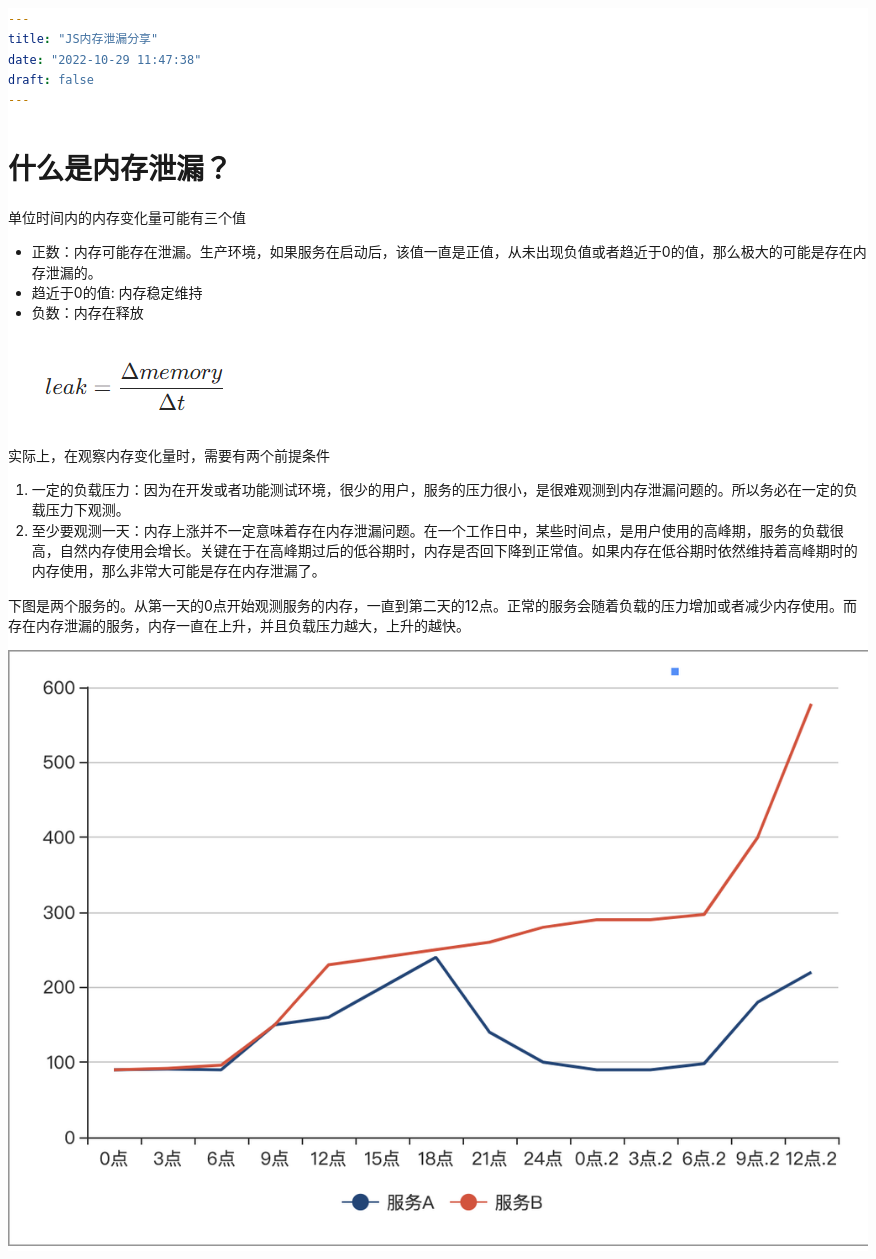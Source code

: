 ```yaml
---
title: "JS内存泄漏分享"
date: "2022-10-29 11:47:38"
draft: false
---
```



# 什么是内存泄漏？
单位时间内的内存变化量可能有三个值

- 正数：内存可能存在泄漏。生产环境，如果服务在启动后，该值一直是正值，从未出现负值或者趋近于0的值，那么极大的可能是存在内存泄漏的。
- 趋近于0的值: 内存稳定维持
- 负数：内存在释放

![](2022-10-29-11-48-15.png)

实际上，在观察内存变化量时，需要有两个前提条件

1. 一定的负载压力：因为在开发或者功能测试环境，很少的用户，服务的压力很小，是很难观测到内存泄漏问题的。所以务必在一定的负载压力下观测。
2. 至少要观测一天：内存上涨并不一定意味着存在内存泄漏问题。在一个工作日中，某些时间点，是用户使用的高峰期，服务的负载很高，自然内存使用会增长。关键在于在高峰期过后的低谷期时，内存是否回下降到正常值。如果内存在低谷期时依然维持着高峰期时的内存使用，那么非常大可能是存在内存泄漏了。

下图是两个服务的。从第一天的0点开始观测服务的内存，一直到第二天的12点。正常的服务会随着负载的压力增加或者减少内存使用。而存在内存泄漏的服务，内存一直在上升，并且负载压力越大，上升的越快。

![](2022-10-29-11-48-30.png)
